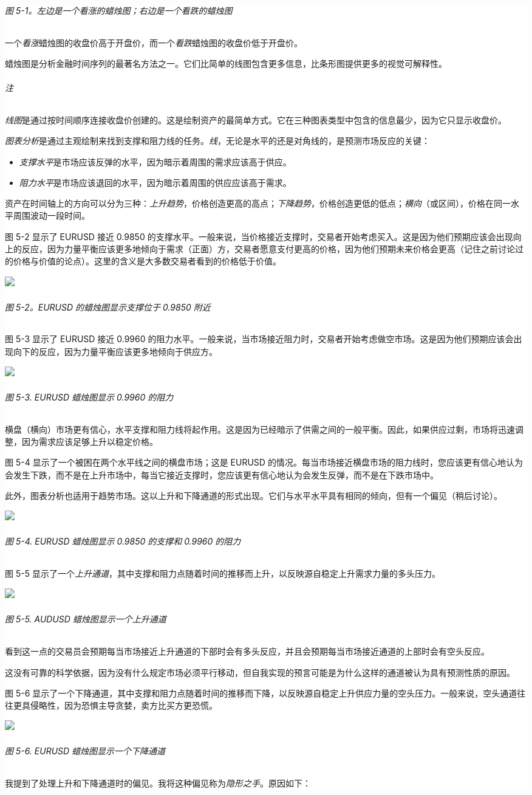 ###### 图 5-1。左边是一个看涨的蜡烛图；右边是一个看跌的蜡烛图

一个*看涨*蜡烛图的收盘价高于开盘价，而一个*看跌*蜡烛图的收盘价低于开盘价。

蜡烛图是分析金融时间序列的最著名方法之一。它们比简单的线图包含更多信息，比条形图提供更多的视觉可解释性。

###### 注

*线图*是通过按时间顺序连接收盘价创建的。这是绘制资产的最简单方式。它在三种图表类型中包含的信息最少，因为它只显示收盘价。

*图表分析*是通过主观绘制来找到支撑和阻力线的任务。*线*，无论是水平的还是对角线的，是预测市场反应的关键：

+   *支撑水平*是市场应该反弹的水平，因为暗示着周围的需求应该高于供应。

+   *阻力水平*是市场应该退回的水平，因为暗示着周围的供应应该高于需求。

资产在时间轴上的方向可以分为三种：*上升趋势*，价格创造更高的高点；*下降趋势*，价格创造更低的低点；*横向*（或区间），价格在同一水平周围波动一段时间。

图 5-2 显示了 EURUSD 接近 0.9850 的支撑水平。一般来说，当价格接近支撑时，交易者开始考虑买入。这是因为他们预期应该会出现向上的反应，因为力量平衡应该更多地倾向于需求（正面）方，交易者愿意支付更高的价格，因为他们预期未来价格会更高（记住之前讨论过的价格与价值的论点）。这里的含义是大多数交易者看到的价格低于价值。

![](img/dlf_0402.png)

###### 图 5-2。EURUSD 的蜡烛图显示支撑位于 0.9850 附近

图 5-3 显示了 EURUSD 接近 0.9960 的阻力水平。一般来说，当市场接近阻力时，交易者开始考虑做空市场。这是因为他们预期应该会出现向下的反应，因为力量平衡应该更多地倾向于供应方。

![](img/dlf_0403.png)

###### 图 5-3\. EURUSD 蜡烛图显示 0.9960 的阻力

横盘（横向）市场更有信心，水平支撑和阻力线将起作用。这是因为已经暗示了供需之间的一般平衡。因此，如果供应过剩，市场将迅速调整，因为需求应该足够上升以稳定价格。

图 5-4 显示了一个被困在两个水平线之间的横盘市场；这是 EURUSD 的情况。每当市场接近横盘市场的阻力线时，您应该更有信心地认为会发生下跌，而不是在上升市场中，每当它接近支撑时，您应该更有信心地认为会发生反弹，而不是在下跌市场中。

此外，图表分析也适用于趋势市场。这以上升和下降通道的形式出现。它们与水平水平具有相同的倾向，但有一个偏见（稍后讨论）。

![](img/dlf_0404.png)

###### 图 5-4\. EURUSD 蜡烛图显示 0.9850 的支撑和 0.9960 的阻力

图 5-5 显示了一个*上升通道*，其中支撑和阻力点随着时间的推移而上升，以反映源自稳定上升需求力量的多头压力。

![](img/dlf_0405.png)

###### 图 5-5\. AUDUSD 蜡烛图显示一个上升通道

看到这一点的交易员会预期每当市场接近上升通道的下部时会有多头反应，并且会预期每当市场接近通道的上部时会有空头反应。

这没有可靠的科学依据，因为没有什么规定市场必须平行移动，但自我实现的预言可能是为什么这样的通道被认为具有预测性质的原因。

图 5-6 显示了一个下降通道，其中支撑和阻力点随着时间的推移而下降，以反映源自稳定上升供应力量的空头压力。一般来说，空头通道往往更具侵略性，因为恐惧主导贪婪，卖方比买方更恐慌。

![](img/dlf_0406.png)

###### 图 5-6\. EURUSD 蜡烛图显示一个下降通道

我提到了处理上升和下降通道时的偏见。我将这种偏见称为*隐形之手*。原因如下：
